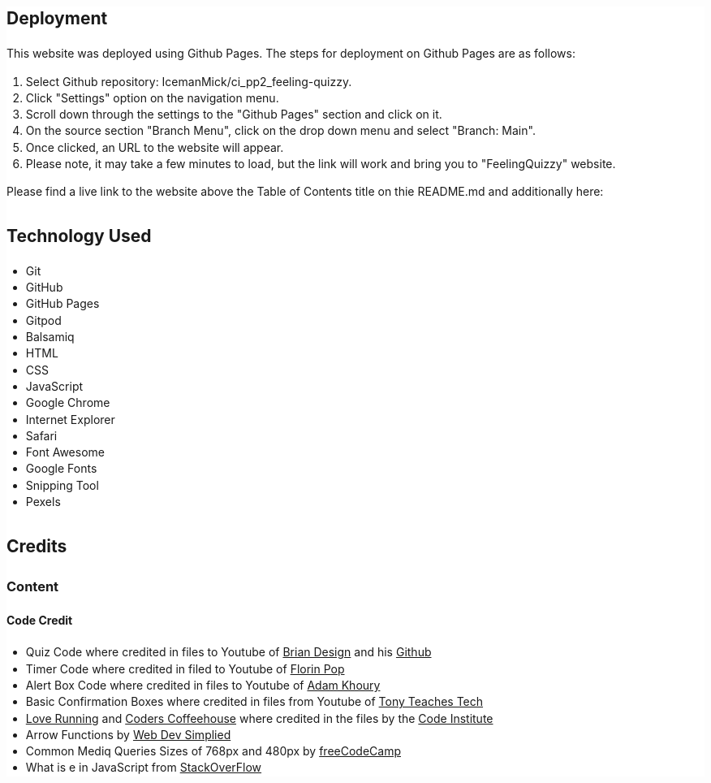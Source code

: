 ## Deployment

This website was deployed using Github Pages. The steps for deployment on Github Pages are as follows:
1. Select Github repository: IcemanMick/ci_pp2_feeling-quizzy.
2. Click "Settings" option on the navigation menu.
3. Scroll down through the settings to the "Github Pages" section and click on it.
4. On the source section "Branch Menu", click on the drop down menu and select "Branch: Main".
5. Once clicked, an URL to the website will appear.
6. Please note, it may take a few minutes to load, but the link will work and bring you to "FeelingQuizzy" website.

Please find a live link to the website above the Table of Contents title on thie README.md and additionally here: 

## Technology Used

- Git
- GitHub
- GitHub Pages
- Gitpod
- Balsamiq
- HTML
- CSS
- JavaScript
- Google Chrome
- Internet Explorer
- Safari
- Font Awesome
- Google Fonts
- Snipping Tool
- Pexels

## Credits

### Content

#### Code Credit
- Quiz Code where credited in files to Youtube of [Brian Design](https://www.youtube.com/watch?v=f4fB9Xg2JEY&ab_channel=BrianDesign) and his [Github](https://github.com/briancodex/quiz-app-js)
- Timer Code where credited in filed to Youtube of [Florin Pop](https://www.youtube.com/watch?v=x7WJEmxNlEs)
- Alert Box Code where credited in files to Youtube of [Adam Khoury](https://www.youtube.com/watch?v=-RLE2Q7OzME&ab_channel=AdamKhoury)
- Basic Confirmation Boxes where credited in files from Youtube of [Tony Teaches Tech](https://www.youtube.com/watch?v=bNtyTGBtbK4&ab_channel=TonyTeachesTech)
- [Love Running](https://learn.codeinstitute.net/courses/course-v1:CodeInstitute+LR101+2021_T1/courseware/4a07c57382724cfda5834497317f24d5/f2db5fd401004fccb43b01a6066a5333/) and [Coders Coffeehouse](https://learn.codeinstitute.net/courses/course-v1:CodeInstitute+LRR101+2021_T1/courseware/b4e5b2c91d0a4ee3bb24fac71811b23f/fb53b5df2fbd47f183297ff8c93040c1/) where credited in the files by the [Code Institute](https://codeinstitute.net/ie/)
- Arrow Functions by [Web Dev Simplied](https://www.youtube.com/watch?v=h33Srr5J9nY&ab_channel=WebDevSimplified)
- Common Mediq Queries Sizes of 768px and 480px by [freeCodeCamp](https://www.freecodecamp.org/news/css-media-queries-breakpoints-media-types-standard-resolutions-and-more/)
- What is e in JavaScript from [StackOverFlow](https://stackoverflow.com/questions/10323392/in-javascript-jquery-what-does-e-mean)
